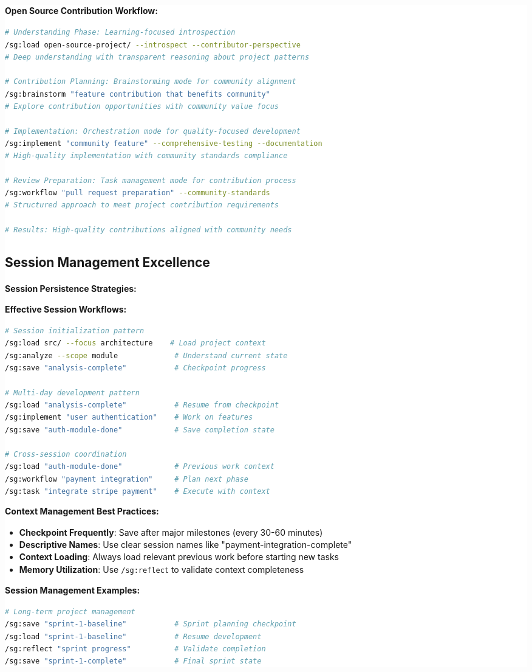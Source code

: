 **Open Source Contribution Workflow:**
```bash
# Understanding Phase: Learning-focused introspection
/sg:load open-source-project/ --introspect --contributor-perspective
# Deep understanding with transparent reasoning about project patterns

# Contribution Planning: Brainstorming mode for community alignment
/sg:brainstorm "feature contribution that benefits community"
# Explore contribution opportunities with community value focus

# Implementation: Orchestration mode for quality-focused development
/sg:implement "community feature" --comprehensive-testing --documentation
# High-quality implementation with community standards compliance

# Review Preparation: Task management mode for contribution process
/sg:workflow "pull request preparation" --community-standards
# Structured approach to meet project contribution requirements

# Results: High-quality contributions aligned with community needs
```

## Session Management Excellence

**Session Persistence Strategies:**

**Effective Session Workflows:**
```bash
# Session initialization pattern
/sg:load src/ --focus architecture    # Load project context
/sg:analyze --scope module             # Understand current state  
/sg:save "analysis-complete"           # Checkpoint progress

# Multi-day development pattern
/sg:load "analysis-complete"           # Resume from checkpoint
/sg:implement "user authentication"    # Work on features
/sg:save "auth-module-done"            # Save completion state

# Cross-session coordination
/sg:load "auth-module-done"            # Previous work context
/sg:workflow "payment integration"     # Plan next phase
/sg:task "integrate stripe payment"    # Execute with context
```

**Context Management Best Practices:**
- **Checkpoint Frequently**: Save after major milestones (every 30-60 minutes)
- **Descriptive Names**: Use clear session names like "payment-integration-complete"
- **Context Loading**: Always load relevant previous work before starting new tasks
- **Memory Utilization**: Use `/sg:reflect` to validate context completeness

**Session Management Examples:**
```bash
# Long-term project management
/sg:save "sprint-1-baseline"           # Sprint planning checkpoint
/sg:load "sprint-1-baseline"           # Resume development
/sg:reflect "sprint progress"          # Validate completion
/sg:save "sprint-1-complete"           # Final sprint state
```
